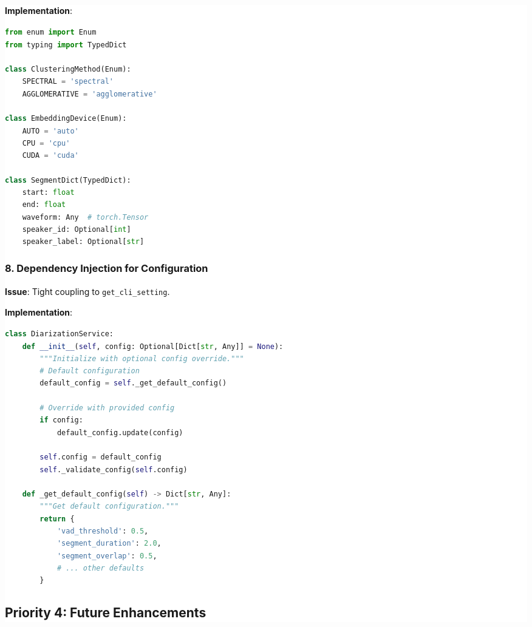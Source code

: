 **Implementation**:
```python
from enum import Enum
from typing import TypedDict

class ClusteringMethod(Enum):
    SPECTRAL = 'spectral'
    AGGLOMERATIVE = 'agglomerative'

class EmbeddingDevice(Enum):
    AUTO = 'auto'
    CPU = 'cpu'
    CUDA = 'cuda'

class SegmentDict(TypedDict):
    start: float
    end: float
    waveform: Any  # torch.Tensor
    speaker_id: Optional[int]
    speaker_label: Optional[str]
```

### 8. Dependency Injection for Configuration

**Issue**: Tight coupling to `get_cli_setting`.

**Implementation**:
```python
class DiarizationService:
    def __init__(self, config: Optional[Dict[str, Any]] = None):
        """Initialize with optional config override."""
        # Default configuration
        default_config = self._get_default_config()
        
        # Override with provided config
        if config:
            default_config.update(config)
        
        self.config = default_config
        self._validate_config(self.config)
        
    def _get_default_config(self) -> Dict[str, Any]:
        """Get default configuration."""
        return {
            'vad_threshold': 0.5,
            'segment_duration': 2.0,
            'segment_overlap': 0.5,
            # ... other defaults
        }
```

## Priority 4: Future Enhancements
